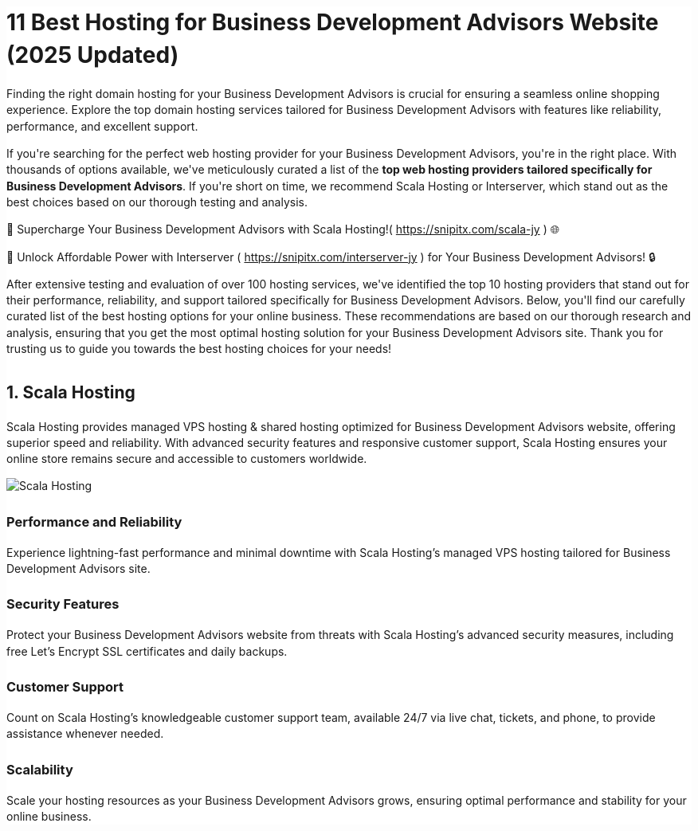 # 11 Best Hosting for Business Development Advisors Website (2025 Updated)

Finding the right domain hosting for your Business Development Advisors is crucial for ensuring a seamless online shopping experience. Explore the top domain hosting services tailored for Business Development Advisors with features like reliability, performance, and excellent support.

If you're searching for the perfect web hosting provider for your Business Development Advisors, you're in the right place. With thousands of options available, we've meticulously curated a list of the **top web hosting providers tailored specifically for Business Development Advisors**. If you're short on time, we recommend Scala Hosting or Interserver, which stand out as the best choices based on our thorough testing and analysis.

🚀 Supercharge Your Business Development Advisors with Scala Hosting!( https://snipitx.com/scala-jy ) 🌐 

💸 Unlock Affordable Power with Interserver ( https://snipitx.com/interserver-jy ) for Your Business Development Advisors! 🔒

After extensive testing and evaluation of over 100 hosting services, we've identified the top 10 hosting providers that stand out for their performance, reliability, and support tailored specifically for Business Development Advisors. Below, you'll find our carefully curated list of the best hosting options for your online business. These recommendations are based on our thorough research and analysis, ensuring that you get the most optimal hosting solution for your Business Development Advisors site. Thank you for trusting us to guide you towards the best hosting choices for your needs!

## 1. Scala Hosting

Scala Hosting provides managed VPS hosting & shared hosting optimized for Business Development Advisors website, offering superior speed and reliability. With advanced security features and responsive customer support, Scala Hosting ensures your online store remains secure and accessible to customers worldwide.

![Scala Hosting](https://i.imgur.com/uJ5JIK3.png "Scala Web Hosting")

### Performance and Reliability
Experience lightning-fast performance and minimal downtime with Scala Hosting’s managed VPS hosting tailored for Business Development Advisors site.

### Security Features
Protect your Business Development Advisors website from threats with Scala Hosting’s advanced security measures, including free Let’s Encrypt SSL certificates and daily backups.

### Customer Support
Count on Scala Hosting’s knowledgeable customer support team, available 24/7 via live chat, tickets, and phone, to provide assistance whenever needed.

### Scalability
Scale your hosting resources as your Business Development Advisors grows, ensuring optimal performance and stability for your online business.
